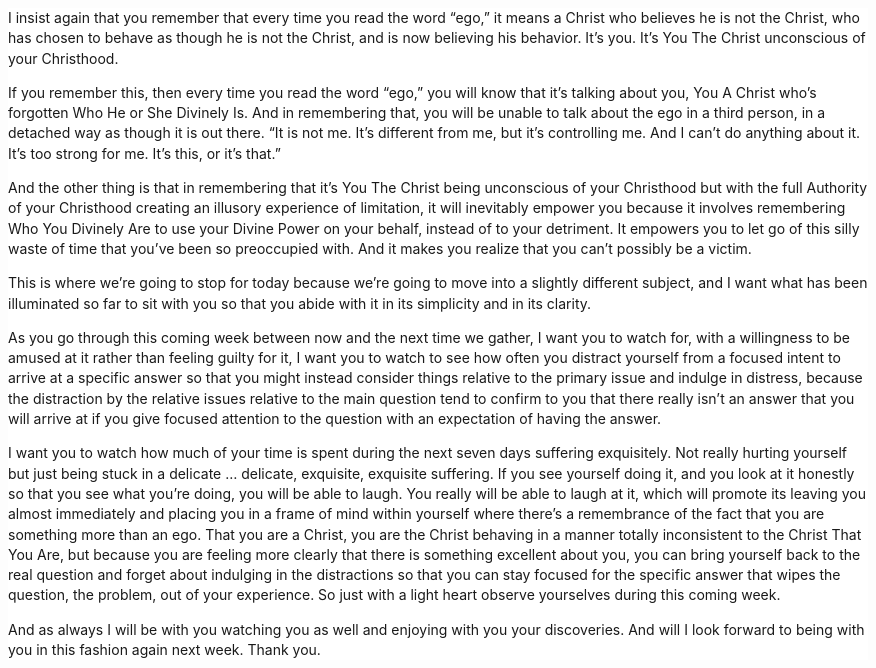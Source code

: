 I insist again that you remember that every time you read the word
&ldquo;ego,&rdquo; it means a Christ who believes he is not the Christ,
who has chosen to behave as though he is not the Christ, and is now
believing his behavior. It&rsquo;s you. It&rsquo;s You The Christ
unconscious of your Christhood.

If you remember this, then every time you read the word
&ldquo;ego,&rdquo; you will know that it&rsquo;s talking about you, You
A Christ who&rsquo;s forgotten Who He or She Divinely Is. And in
remembering that, you will be unable to talk about the ego in a third
person, in a detached way as though it is out there. &ldquo;It is not
me. It&rsquo;s different from me, but it&rsquo;s controlling me. And I
can&rsquo;t do anything about it. It&rsquo;s too strong for me.
It&rsquo;s this, or it&rsquo;s that.&rdquo;

And the other thing is that in remembering that it&rsquo;s You The
Christ being unconscious of your Christhood but with the full Authority
of your Christhood creating an illusory experience of limitation, it
will inevitably empower you because it involves remembering Who You
Divinely Are to use your Divine Power on your behalf, instead of to your
detriment. It empowers you to let go of this silly waste of time that
you&rsquo;ve been so preoccupied with. And it makes you realize that you
can&rsquo;t possibly be a victim.

This is where we&rsquo;re going to stop for today because we&rsquo;re
going to move into a slightly different subject, and I want what has
been illuminated so far to sit with you so that you abide with it in its
simplicity and in its clarity.

As you go through this coming week between now and the next time we
gather, I want you to watch for, with a willingness to be amused at it
rather than feeling guilty for it, I want you to watch to see how often
you distract yourself from a focused intent to arrive at a specific
answer so that you might instead consider things relative to the primary
issue and indulge in distress, because the distraction by the relative
issues relative to the main question tend to confirm to you that there
really isn&rsquo;t an answer that you will arrive at if you give focused
attention to the question with an expectation of having the answer.

I want you to watch how much of your time is spent during the next seven
days suffering exquisitely. Not really hurting yourself but just being
stuck in a delicate &hellip; delicate, exquisite, exquisite suffering.
If you see yourself doing it, and you look at it honestly so that you
see what you&rsquo;re doing, you will be able to laugh. You really will
be able to laugh at it, which will promote its leaving you almost
immediately and placing you in a frame of mind within yourself where
there&rsquo;s a remembrance of the fact that you are something more than
an ego. That you are a Christ, you are the Christ behaving in a manner
totally inconsistent to the Christ That You Are, but because you are
feeling more clearly that there is something excellent about you, you
can bring yourself back to the real question and forget about indulging
in the distractions so that you can stay focused for the specific answer
that wipes the question, the problem, out of your experience. So just
with a light heart observe yourselves during this coming week.

And as always I will be with you watching you as well and enjoying with
you your discoveries. And will I look forward to being with you in this
fashion again next week. Thank you.

[^1]: T4.5 The Ego-Body Illusion

